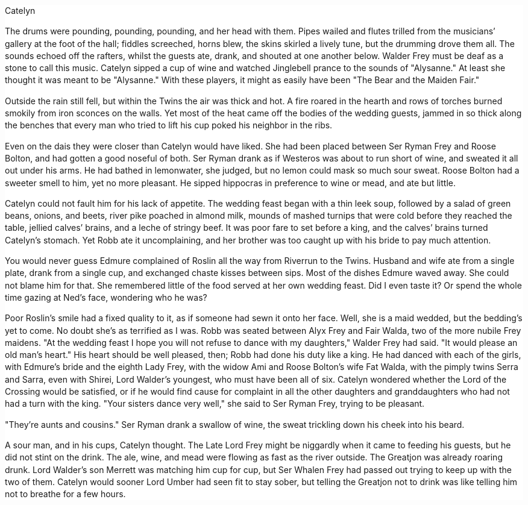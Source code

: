 
Catelyn


The drums were pounding, pounding, pounding, and her head with them. Pipes wailed and flutes trilled from the musicians’ gallery at the foot of the hall; fiddles screeched, horns blew, the skins skirled a lively tune, but the drumming drove them all. The sounds echoed off the rafters, whilst the guests ate, drank, and shouted at one another below. Walder Frey must be deaf as a stone to call this music. Catelyn sipped a cup of wine and watched Jinglebell prance to the sounds of "Alysanne." At least she thought it was meant to be "Alysanne." With these players, it might as easily have been "The Bear and the Maiden Fair."

Outside the rain still fell, but within the Twins the air was thick and hot. A fire roared in the hearth and rows of torches burned smokily from iron sconces on the walls. Yet most of the heat came off the bodies of the wedding guests, jammed in so thick along the benches that every man who tried to lift his cup poked his neighbor in the ribs.

Even on the dais they were closer than Catelyn would have liked. She had been placed between Ser Ryman Frey and Roose Bolton, and had gotten a good noseful of both. Ser Ryman drank as if Westeros was about to run short of wine, and sweated it all out under his arms. He had bathed in lemonwater, she judged, but no lemon could mask so much sour sweat. Roose Bolton had a sweeter smell to him, yet no more pleasant. He sipped hippocras in preference to wine or mead, and ate but little.

Catelyn could not fault him for his lack of appetite. The wedding feast began with a thin leek soup, followed by a salad of green beans, onions, and beets, river pike poached in almond milk, mounds of mashed turnips that were cold before they reached the table, jellied calves’ brains, and a leche of stringy beef. It was poor fare to set before a king, and the calves’ brains turned Catelyn’s stomach. Yet Robb ate it uncomplaining, and her brother was too caught up with his bride to pay much attention.

You would never guess Edmure complained of Roslin all the way from Riverrun to the Twins. Husband and wife ate from a single plate, drank from a single cup, and exchanged chaste kisses between sips. Most of the dishes Edmure waved away. She could not blame him for that. She remembered little of the food served at her own wedding feast. Did I even taste it? Or spend the whole time gazing at Ned’s face, wondering who he was?

Poor Roslin’s smile had a fixed quality to it, as if someone had sewn it onto her face. Well, she is a maid wedded, but the bedding’s yet to come. No doubt she’s as terrified as I was. Robb was seated between Alyx Frey and Fair Walda, two of the more nubile Frey maidens. "At the wedding feast I hope you will not refuse to dance with my daughters," Walder Frey had said. "It would please an old man’s heart." His heart should be well pleased, then; Robb had done his duty like a king. He had danced with each of the girls, with Edmure’s bride and the eighth Lady Frey, with the widow Ami and Roose Bolton’s wife Fat Walda, with the pimply twins Serra and Sarra, even with Shirei, Lord Walder’s youngest, who must have been all of six. Catelyn wondered whether the Lord of the Crossing would be satisfied, or if he would find cause for complaint in all the other daughters and granddaughters who had not had a turn with the king. "Your sisters dance very well," she said to Ser Ryman Frey, trying to be pleasant.

"They’re aunts and cousins." Ser Ryman drank a swallow of wine, the sweat trickling down his cheek into his beard.

A sour man, and in his cups, Catelyn thought. The Late Lord Frey might be niggardly when it came to feeding his guests, but he did not stint on the drink. The ale, wine, and mead were flowing as fast as the river outside. The Greatjon was already roaring drunk. Lord Walder’s son Merrett was matching him cup for cup, but Ser Whalen Frey had passed out trying to keep up with the two of them. Catelyn would sooner Lord Umber had seen fit to stay sober, but telling the Greatjon not to drink was like telling him not to breathe for a few hours.
